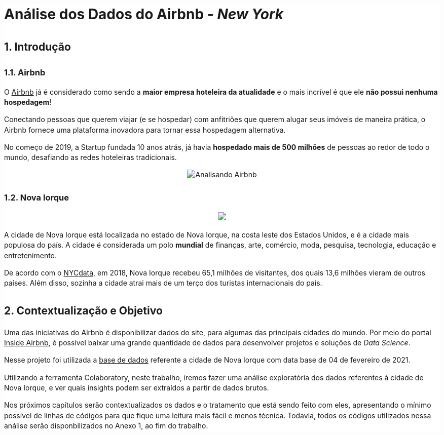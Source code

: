# Análise dos Dados do Airbnb - *New York*

## 1. Introdução
### 1.1. Airbnb
O [Airbnb](https://www.airbnb.com.br/) já é considerado como sendo a **maior empresa hoteleira da atualidade** e o mais incrível é que ele **não possui nenhuma hospedagem**!

Conectando pessoas que querem viajar (e se hospedar) com anfitriões que querem alugar seus imóveis de maneira prática, o Airbnb fornece uma plataforma inovadora para tornar essa hospedagem alternativa.

No começo de 2019, a Startup fundada 10 anos atrás, já havia **hospedado mais de 500 milhões** de pessoas ao redor de todo o mundo, desafiando as redes hoteleiras tradicionais.

<center><img alt="Analisando Airbnb" width="30%" src="https://a0.muscache.com/im/pictures/5abcc13e-d206-414c-9c8b-e84d1b649aeb.jpg"></center>

### 1.2. Nova Iorque

<center><img width = "100%" src="https://upload.wikimedia.org/wikipedia/commons/thumb/b/b1/26_-_New_York_-_Octobre_2008.jpg/1200px-26_-_New_York_-_Octobre_2008.jpg"></center>

A cidade de Nova Iorque está localizada no estado de Nova Iorque, na costa leste dos Estados Unidos, e é a cidade mais populosa do país. A cidade é considerada um polo **mundial** de finanças, arte, comércio, moda, pesquisa, tecnologia, educação e entretenimento. 

De acordo com o [NYCdata](https://www.baruch.cuny.edu/nycdata/tourism/index.html), em 2018, Nova Iorque recebeu 65,1 milhões de visitantes, dos quais 13,6 milhões vieram de outros países. Além disso, sozinha a cidade atrai mais de um terço dos turistas internacionais do país. 


## 2. Contextualização e Objetivo

Uma das iniciativas do Airbnb é disponibilizar dados do site, para algumas das principais cidades do mundo. Por meio do portal [Inside Airbnb](http://insideairbnb.com/get-the-data.html), é possível baixar uma grande quantidade de dados para desenvolver projetos e soluções de *Data Science*. 

Nesse projeto foi utilizada a [base de dados](http://data.insideairbnb.com/united-states/ny/new-york-city/2021-02-04/visualisations/listings.csv) referente a cidade de Nova Iorque com data base de 04 de fevereiro de 2021. 

Utilizando a ferramenta Colaboratory, neste trabalho, iremos fazer uma análise exploratória dos dados referentes à cidade de Nova Iorque, e ver quais insights podem ser extraídos a partir de dados brutos.

Nos próximos capítulos serão contextualizados os dados e o tratamento que está sendo feito com eles, apresentando o mínimo possível de linhas de códigos para que fique uma leitura mais fácil e menos técnica. Todavia, todos os códigos utilizados nessa análise serão disponbilizados no Anexo 1, ao fim do trabalho.
